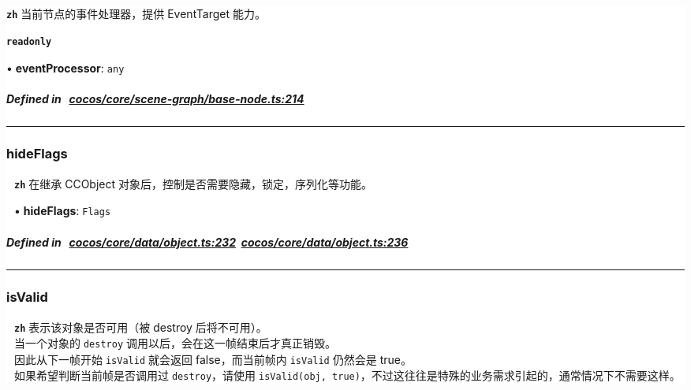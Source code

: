 


**`zh`** 当前节点的事件处理器，提供 EventTarget 能力。




**`readonly`** 





•  **eventProcessor**:
 ``any`` 
</div>

##### Defined in &nbsp;   [cocos/core/scene-graph/base-node.ts:214](https://github.com/cocos-creator/engine/blob/c7bf6b8a9/cocos/core/scene-graph/base-node.ts#L214)&nbsp;


___


### hideFlags
<div style="margin-left: 10px;">




**`zh`** 在继承 CCObject 对象后，控制是否需要隐藏，锁定，序列化等功能。





•  **hideFlags**:
 ``Flags`` 
</div>

##### Defined in &nbsp;   [cocos/core/data/object.ts:232](https://github.com/cocos-creator/engine/blob/c7bf6b8a9/cocos/core/data/object.ts#L232)&nbsp;   [cocos/core/data/object.ts:236](https://github.com/cocos-creator/engine/blob/c7bf6b8a9/cocos/core/data/object.ts#L236)&nbsp;


___


### isValid
<div style="margin-left: 10px;">




**`zh`** 
表示该对象是否可用（被 destroy 后将不可用）。<br>
当一个对象的 `destroy` 调用以后，会在这一帧结束后才真正销毁。<br>
因此从下一帧开始 `isValid` 就会返回 false，而当前帧内 `isValid` 仍然会是 true。<br>
如果希望判断当前帧是否调用过 `destroy`，请使用 `isValid(obj, true)`，不过这往往是特殊的业务需求引起的，通常情况下不需要这样。

